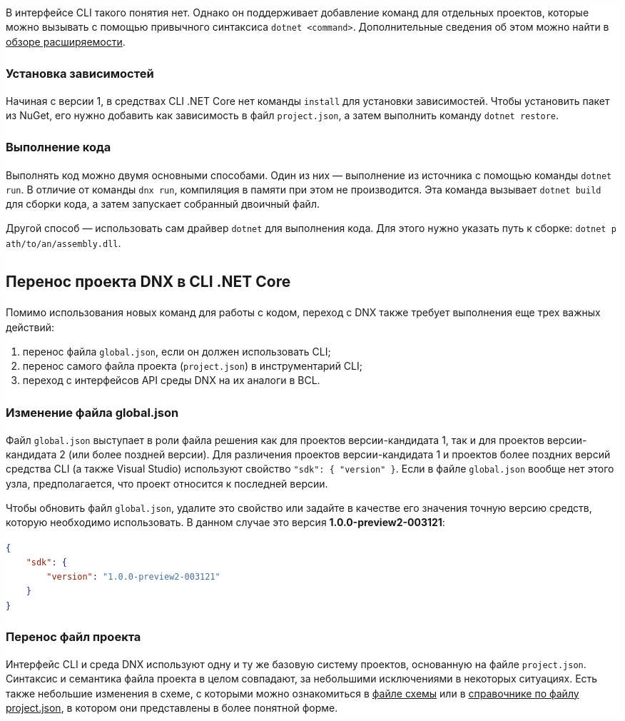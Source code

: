 В интерфейсе CLI такого понятия нет. Однако он поддерживает добавление команд для отдельных проектов, которые можно вызывать с помощью привычного синтаксиса `dotnet <command>`. Дополнительные сведения об этом можно найти в [обзоре расширяемости](tools/index.md#extensibility). 

### <a name="installing-dependencies"></a>Установка зависимостей
Начиная с версии 1, в средствах CLI .NET Core нет команды `install` для установки зависимостей. Чтобы установить пакет из NuGet, его нужно добавить как зависимость в файл `project.json`, а затем выполнить команду `dotnet restore`. 

### <a name="running-your-code"></a>Выполнение кода
Выполнять код можно двумя основными способами. Один из них — выполнение из источника с помощью команды `dotnet run`. В отличие от команды `dnx run`, компиляция в памяти при этом не производится. Эта команда вызывает `dotnet build` для сборки кода, а затем запускает собранный двоичный файл. 

Другой способ — использовать сам драйвер `dotnet` для выполнения кода. Для этого нужно указать путь к сборке: `dotnet path/to/an/assembly.dll`. 

## <a name="migrating-your-dnx-project-to-net-core-cli"></a>Перенос проекта DNX в CLI .NET Core
Помимо использования новых команд для работы с кодом, переход с DNX также требует выполнения еще трех важных действий:

1. перенос файла `global.json`, если он должен использовать CLI;
2. перенос самого файла проекта (`project.json`) в инструментарий CLI;
3. переход с интерфейсов API среды DNX на их аналоги в BCL. 

### <a name="changing-the-globaljson-file"></a>Изменение файла global.json
Файл `global.json` выступает в роли файла решения как для проектов версии-кандидата 1, так и для проектов версии-кандидата 2 (или более поздней версии). Для различения проектов версии-кандидата 1 и проектов более поздних версий средства CLI (а также Visual Studio) используют свойство `"sdk": { "version" }`. Если в файле `global.json` вообще нет этого узла, предполагается, что проект относится к последней версии. 

Чтобы обновить файл `global.json`, удалите это свойство или задайте в качестве его значения точную версию средств, которую необходимо использовать. В данном случае это версия **1.0.0-preview2-003121**:

```json
{
    "sdk": {
        "version": "1.0.0-preview2-003121"
    }
}
```

### <a name="migrating-the-project-file"></a>Перенос файл проекта
Интерфейс CLI и среда DNX используют одну и ту же базовую систему проектов, основанную на файле `project.json`. Синтаксис и семантика файла проекта в целом совпадают, за небольшими исключениями в некоторых ситуациях. Есть также небольшие изменения в схеме, с которыми можно ознакомиться в [файле схемы](http://json.schemastore.org/project) или в [справочнике по файлу project.json](tools/project-json.md), в котором они представлены в более понятной форме. 
